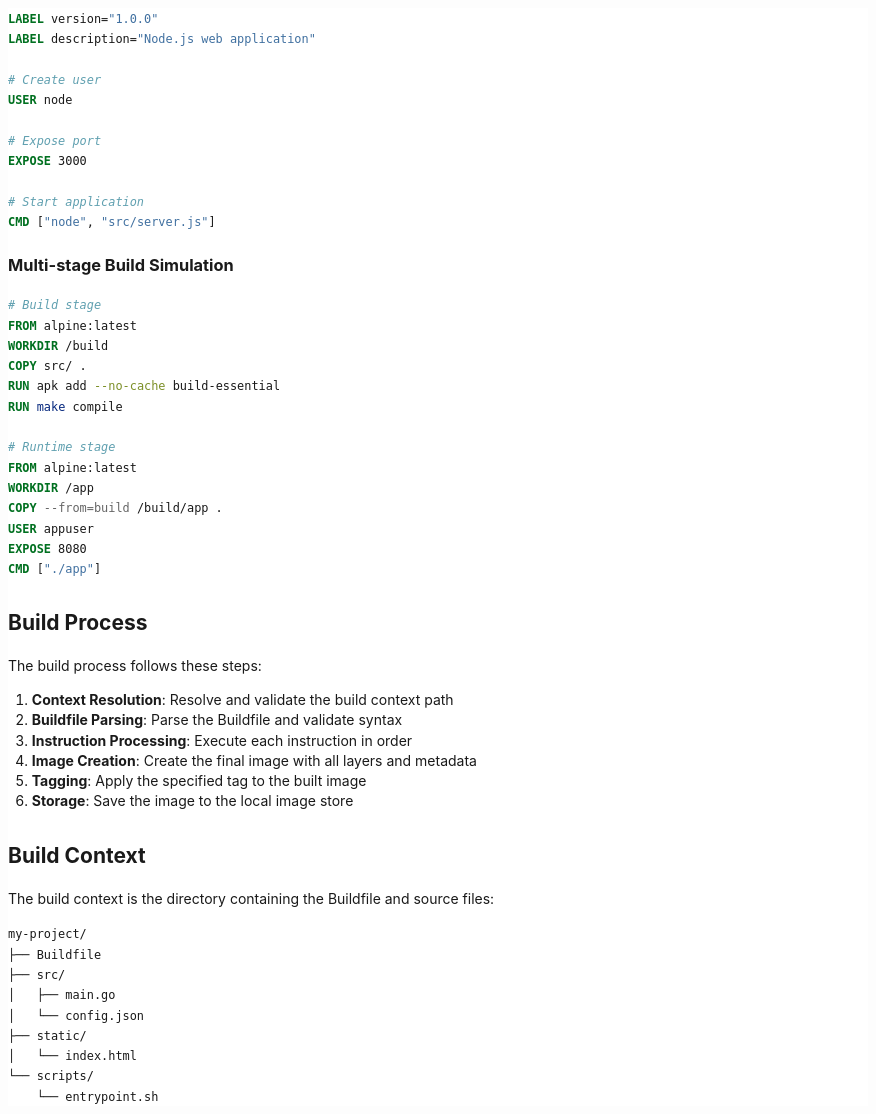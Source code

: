 ```dockerfile
LABEL version="1.0.0"
LABEL description="Node.js web application"

# Create user
USER node

# Expose port
EXPOSE 3000

# Start application
CMD ["node", "src/server.js"]
```

### Multi-stage Build Simulation

```dockerfile
# Build stage
FROM alpine:latest
WORKDIR /build
COPY src/ .
RUN apk add --no-cache build-essential
RUN make compile

# Runtime stage
FROM alpine:latest
WORKDIR /app
COPY --from=build /build/app .
USER appuser
EXPOSE 8080
CMD ["./app"]
```

## Build Process

The build process follows these steps:

1. **Context Resolution**: Resolve and validate the build context path
2. **Buildfile Parsing**: Parse the Buildfile and validate syntax
3. **Instruction Processing**: Execute each instruction in order
4. **Image Creation**: Create the final image with all layers and metadata
5. **Tagging**: Apply the specified tag to the built image
6. **Storage**: Save the image to the local image store

## Build Context

The build context is the directory containing the Buildfile and source files:

```
my-project/
├── Buildfile
├── src/
│   ├── main.go
│   └── config.json
├── static/
│   └── index.html
└── scripts/
    └── entrypoint.sh
```

